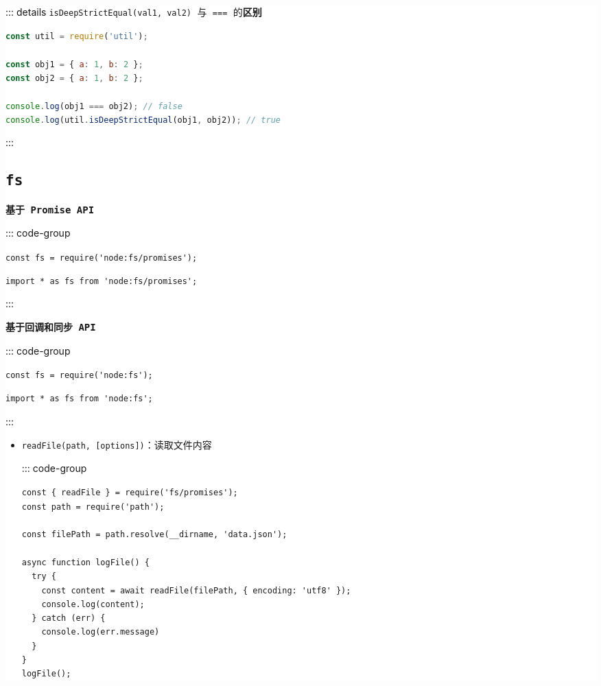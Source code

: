   ::: details <samp>`isDeepStrictEqual(val1, val2)` 与 `===` 的**区别**</samp>

  ```js
  const util = require('util');
  
  const obj1 = { a: 1, b: 2 };
  const obj2 = { a: 1, b: 2 };
  
  console.log(obj1 === obj2); // false
  console.log(util.isDeepStrictEqual(obj1, obj2)); // true
  ```

  :::

## <samp>fs</samp>

<samp>**基于 Promise API**</samp>

::: code-group

```js[CJS]
const fs = require('node:fs/promises');
```

```js[ESM]
import * as fs from 'node:fs/promises';
```

:::

<samp>**基于回调和同步 API**</samp>

::: code-group

```js[CJS]
const fs = require('node:fs');
```

```js[ESM]
import * as fs from 'node:fs';
```

:::

- <samp>`readFile(path, [options])`：读取文件内容</samp>

  ::: code-group

  ```js[CJS]
  const { readFile } = require('fs/promises');
  const path = require('path');
  
  const filePath = path.resolve(__dirname, 'data.json');
  
  async function logFile() {
    try {
      const content = await readFile(filePath, { encoding: 'utf8' });
      console.log(content);
    } catch (err) {
      console.log(err.message)
    }
  }
  logFile();
  ```
